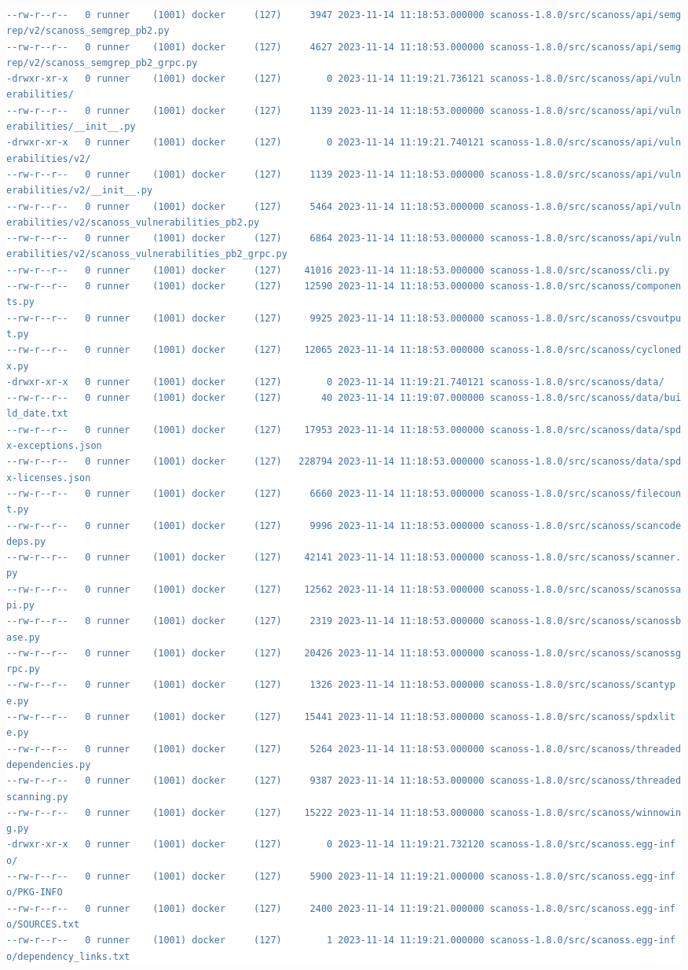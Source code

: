 ```diff
--rw-r--r--   0 runner    (1001) docker     (127)     3947 2023-11-14 11:18:53.000000 scanoss-1.8.0/src/scanoss/api/semgrep/v2/scanoss_semgrep_pb2.py
--rw-r--r--   0 runner    (1001) docker     (127)     4627 2023-11-14 11:18:53.000000 scanoss-1.8.0/src/scanoss/api/semgrep/v2/scanoss_semgrep_pb2_grpc.py
-drwxr-xr-x   0 runner    (1001) docker     (127)        0 2023-11-14 11:19:21.736121 scanoss-1.8.0/src/scanoss/api/vulnerabilities/
--rw-r--r--   0 runner    (1001) docker     (127)     1139 2023-11-14 11:18:53.000000 scanoss-1.8.0/src/scanoss/api/vulnerabilities/__init__.py
-drwxr-xr-x   0 runner    (1001) docker     (127)        0 2023-11-14 11:19:21.740121 scanoss-1.8.0/src/scanoss/api/vulnerabilities/v2/
--rw-r--r--   0 runner    (1001) docker     (127)     1139 2023-11-14 11:18:53.000000 scanoss-1.8.0/src/scanoss/api/vulnerabilities/v2/__init__.py
--rw-r--r--   0 runner    (1001) docker     (127)     5464 2023-11-14 11:18:53.000000 scanoss-1.8.0/src/scanoss/api/vulnerabilities/v2/scanoss_vulnerabilities_pb2.py
--rw-r--r--   0 runner    (1001) docker     (127)     6864 2023-11-14 11:18:53.000000 scanoss-1.8.0/src/scanoss/api/vulnerabilities/v2/scanoss_vulnerabilities_pb2_grpc.py
--rw-r--r--   0 runner    (1001) docker     (127)    41016 2023-11-14 11:18:53.000000 scanoss-1.8.0/src/scanoss/cli.py
--rw-r--r--   0 runner    (1001) docker     (127)    12590 2023-11-14 11:18:53.000000 scanoss-1.8.0/src/scanoss/components.py
--rw-r--r--   0 runner    (1001) docker     (127)     9925 2023-11-14 11:18:53.000000 scanoss-1.8.0/src/scanoss/csvoutput.py
--rw-r--r--   0 runner    (1001) docker     (127)    12065 2023-11-14 11:18:53.000000 scanoss-1.8.0/src/scanoss/cyclonedx.py
-drwxr-xr-x   0 runner    (1001) docker     (127)        0 2023-11-14 11:19:21.740121 scanoss-1.8.0/src/scanoss/data/
--rw-r--r--   0 runner    (1001) docker     (127)       40 2023-11-14 11:19:07.000000 scanoss-1.8.0/src/scanoss/data/build_date.txt
--rw-r--r--   0 runner    (1001) docker     (127)    17953 2023-11-14 11:18:53.000000 scanoss-1.8.0/src/scanoss/data/spdx-exceptions.json
--rw-r--r--   0 runner    (1001) docker     (127)   228794 2023-11-14 11:18:53.000000 scanoss-1.8.0/src/scanoss/data/spdx-licenses.json
--rw-r--r--   0 runner    (1001) docker     (127)     6660 2023-11-14 11:18:53.000000 scanoss-1.8.0/src/scanoss/filecount.py
--rw-r--r--   0 runner    (1001) docker     (127)     9996 2023-11-14 11:18:53.000000 scanoss-1.8.0/src/scanoss/scancodedeps.py
--rw-r--r--   0 runner    (1001) docker     (127)    42141 2023-11-14 11:18:53.000000 scanoss-1.8.0/src/scanoss/scanner.py
--rw-r--r--   0 runner    (1001) docker     (127)    12562 2023-11-14 11:18:53.000000 scanoss-1.8.0/src/scanoss/scanossapi.py
--rw-r--r--   0 runner    (1001) docker     (127)     2319 2023-11-14 11:18:53.000000 scanoss-1.8.0/src/scanoss/scanossbase.py
--rw-r--r--   0 runner    (1001) docker     (127)    20426 2023-11-14 11:18:53.000000 scanoss-1.8.0/src/scanoss/scanossgrpc.py
--rw-r--r--   0 runner    (1001) docker     (127)     1326 2023-11-14 11:18:53.000000 scanoss-1.8.0/src/scanoss/scantype.py
--rw-r--r--   0 runner    (1001) docker     (127)    15441 2023-11-14 11:18:53.000000 scanoss-1.8.0/src/scanoss/spdxlite.py
--rw-r--r--   0 runner    (1001) docker     (127)     5264 2023-11-14 11:18:53.000000 scanoss-1.8.0/src/scanoss/threadeddependencies.py
--rw-r--r--   0 runner    (1001) docker     (127)     9387 2023-11-14 11:18:53.000000 scanoss-1.8.0/src/scanoss/threadedscanning.py
--rw-r--r--   0 runner    (1001) docker     (127)    15222 2023-11-14 11:18:53.000000 scanoss-1.8.0/src/scanoss/winnowing.py
-drwxr-xr-x   0 runner    (1001) docker     (127)        0 2023-11-14 11:19:21.732120 scanoss-1.8.0/src/scanoss.egg-info/
--rw-r--r--   0 runner    (1001) docker     (127)     5900 2023-11-14 11:19:21.000000 scanoss-1.8.0/src/scanoss.egg-info/PKG-INFO
--rw-r--r--   0 runner    (1001) docker     (127)     2400 2023-11-14 11:19:21.000000 scanoss-1.8.0/src/scanoss.egg-info/SOURCES.txt
--rw-r--r--   0 runner    (1001) docker     (127)        1 2023-11-14 11:19:21.000000 scanoss-1.8.0/src/scanoss.egg-info/dependency_links.txt
```
